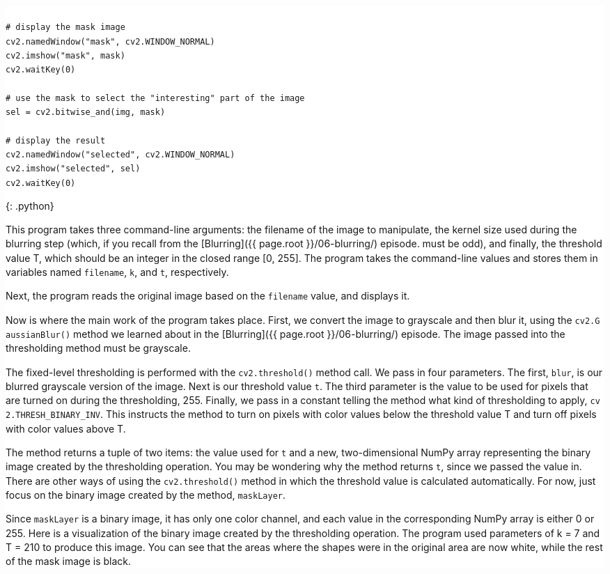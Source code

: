 ~~~

# display the mask image
cv2.namedWindow("mask", cv2.WINDOW_NORMAL)
cv2.imshow("mask", mask)
cv2.waitKey(0)

# use the mask to select the "interesting" part of the image
sel = cv2.bitwise_and(img, mask)

# display the result
cv2.namedWindow("selected", cv2.WINDOW_NORMAL)
cv2.imshow("selected", sel)
cv2.waitKey(0)
~~~
{: .python}

This program takes three command-line arguments: the filename of the image to 
manipulate, the kernel size used during the blurring step (which, if you recall
from the [Blurring]({{ page.root }}/06-blurring/) episode. must be odd), 
and finally, the threshold value T, which should be an integer in the closed
range [0, 255]. The program takes the command-line values and stores them in 
variables named `filename`, `k`, and `t`, respectively. 

Next, the program reads the original image based on the `filename` value, and
displays it. 

Now is where the main work of the program takes place. First, we convert the 
image to grayscale and then blur it, using the `cv2.GaussianBlur()` method we
learned about in the [Blurring]({{ page.root }}/06-blurring/) episode. The
image passed into the thresholding method must be grayscale. 

The fixed-level thresholding is performed with the `cv2.threshold()` method 
call. We pass in four parameters. The first, `blur`, is our blurred grayscale
version of the image. Next is our threshold value `t`. The third parameter is
the value to be used for pixels that are turned on during the thresholding, 255. 
Finally, we pass in a constant telling the method what kind of 
thresholding to apply, `cv2.THRESH_BINARY_INV`. This instructs the method to 
turn on pixels with color values below the threshold value T and turn off
pixels with color values above T. 

The method returns a tuple of two items: the value used for `t` and a new, 
two-dimensional NumPy array representing the binary image created by the 
thresholding operation. You may be wondering why the method returns `t`, since 
we passed the value in. There are other ways of using the `cv2.threshold()` 
method in which the threshold value is calculated automatically. For now, just 
focus on the binary image created by the method, `maskLayer`.

Since `maskLayer` is a binary image, it has only one color channel, and each 
value in the corresponding NumPy array is either 0 or 255. Here is a 
visualization of the binary image created by the thresholding operation.
The program used parameters of k = 7 and T = 210 to produce this image. You can
see that the areas where the shapes were in the original area are now white, 
while the rest of the mask image is black. 
